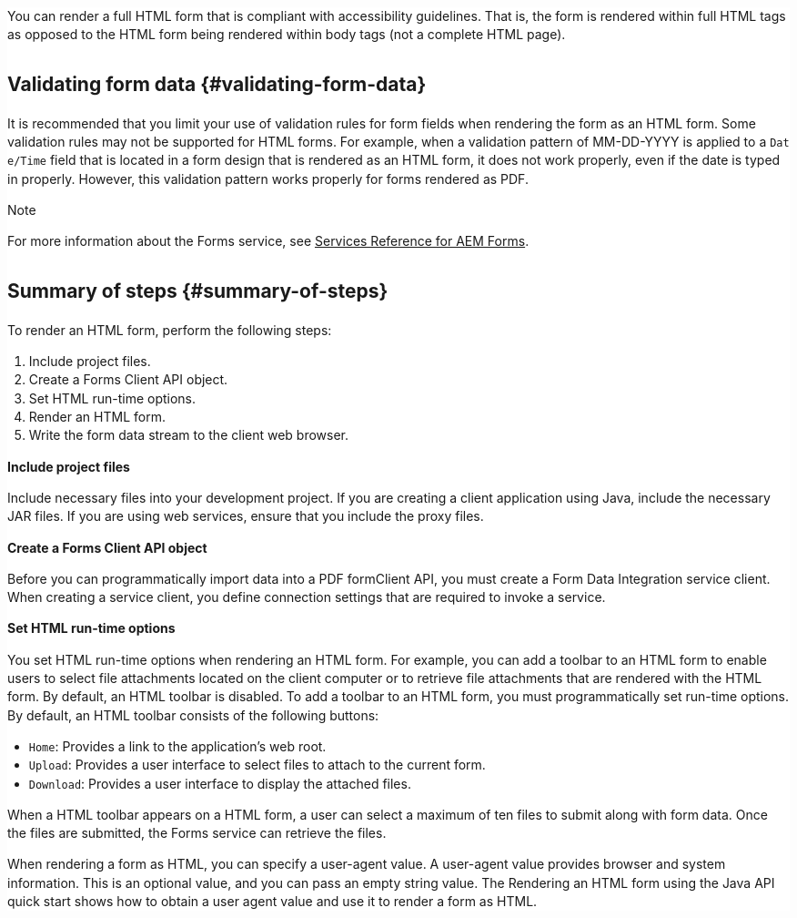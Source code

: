 You can render a full HTML form that is compliant with accessibility guidelines. That is, the form is rendered within full HTML tags as opposed to the HTML form being rendered within body tags (not a complete HTML page).

## Validating form data {#validating-form-data}

It is recommended that you limit your use of validation rules for form fields when rendering the form as an HTML form. Some validation rules may not be supported for HTML forms. For example, when a validation pattern of MM-DD-YYYY is applied to a `Date/Time` field that is located in a form design that is rendered as an HTML form, it does not work properly, even if the date is typed in properly. However, this validation pattern works properly for forms rendered as PDF.

>[!NOTE]
>
>For more information about the Forms service, see [Services Reference for AEM Forms](https://www.adobe.com/go/learn_aemforms_services_63).

## Summary of steps {#summary-of-steps}

To render an HTML form, perform the following steps:

1. Include project files.
1. Create a Forms Client API object. 
1. Set HTML run-time options.
1. Render an HTML form.
1. Write the form data stream to the client web browser.

**Include project files**

Include necessary files into your development project. If you are creating a client application using Java, include the necessary JAR files. If you are using web services, ensure that you include the proxy files.

**Create a Forms Client API object**

Before you can programmatically import data into a PDF formClient API, you must create a Form Data Integration service client. When creating a service client, you define connection settings that are required to invoke a service.

**Set HTML run-time options**

You set HTML run-time options when rendering an HTML form. For example, you can add a toolbar to an HTML form to enable users to select file attachments located on the client computer or to retrieve file attachments that are rendered with the HTML form. By default, an HTML toolbar is disabled. To add a toolbar to an HTML form, you must programmatically set run-time options. By default, an HTML toolbar consists of the following buttons:

* `Home`: Provides a link to the application’s web root.
* `Upload`: Provides a user interface to select files to attach to the current form.
* `Download`: Provides a user interface to display the attached files.

When a HTML toolbar appears on a HTML form, a user can select a maximum of ten files to submit along with form data. Once the files are submitted, the Forms service can retrieve the files.

When rendering a form as HTML, you can specify a user-agent value. A user-agent value provides browser and system information. This is an optional value, and you can pass an empty string value. The Rendering an HTML form using the Java API quick start shows how to obtain a user agent value and use it to render a form as HTML.
